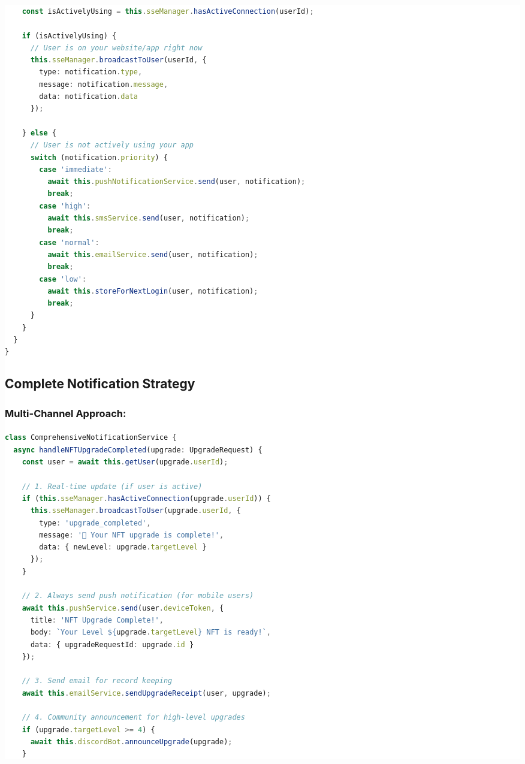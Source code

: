 ```typescript
    const isActivelyUsing = this.sseManager.hasActiveConnection(userId);
    
    if (isActivelyUsing) {
      // User is on your website/app right now
      this.sseManager.broadcastToUser(userId, {
        type: notification.type,
        message: notification.message,
        data: notification.data
      });
      
    } else {
      // User is not actively using your app
      switch (notification.priority) {
        case 'immediate':
          await this.pushNotificationService.send(user, notification);
          break;
        case 'high':
          await this.smsService.send(user, notification);
          break;
        case 'normal':
          await this.emailService.send(user, notification);
          break;
        case 'low':
          await this.storeForNextLogin(user, notification);
          break;
      }
    }
  }
}
```

## Complete Notification Strategy

### **Multi-Channel Approach:**

```typescript
class ComprehensiveNotificationService {
  async handleNFTUpgradeCompleted(upgrade: UpgradeRequest) {
    const user = await this.getUser(upgrade.userId);
    
    // 1. Real-time update (if user is active)
    if (this.sseManager.hasActiveConnection(upgrade.userId)) {
      this.sseManager.broadcastToUser(upgrade.userId, {
        type: 'upgrade_completed',
        message: '🎉 Your NFT upgrade is complete!',
        data: { newLevel: upgrade.targetLevel }
      });
    }
    
    // 2. Always send push notification (for mobile users)
    await this.pushService.send(user.deviceToken, {
      title: 'NFT Upgrade Complete!',
      body: `Your Level ${upgrade.targetLevel} NFT is ready!`,
      data: { upgradeRequestId: upgrade.id }
    });
    
    // 3. Send email for record keeping
    await this.emailService.sendUpgradeReceipt(user, upgrade);
    
    // 4. Community announcement for high-level upgrades
    if (upgrade.targetLevel >= 4) {
      await this.discordBot.announceUpgrade(upgrade);
    }
```